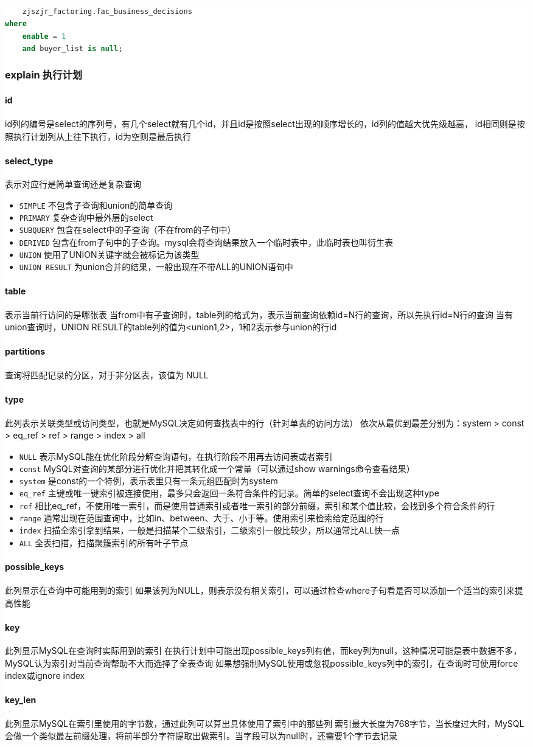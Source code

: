 ```sql
	zjszjr_factoring.fac_business_decisions
where
	enable = 1
	and buyer_list is null;
```

### explain 执行计划

#### id 
id列的编号是select的序列号，有几个select就有几个id，并且id是按照select出现的顺序增长的，id列的值越大优先级越高，
id相同则是按照执行计划列从上往下执行，id为空则是最后执行

#### select_type 
表示对应行是简单查询还是复杂查询
* `SIMPLE`        不包含子查询和union的简单查询
* `PRIMARY`       复杂查询中最外层的select
* `SUBQUERY`      包含在select中的子查询（不在from的子句中）
* `DERIVED`       包含在from子句中的子查询。mysql会将查询结果放入一个临时表中，此临时表也叫衍生表
* `UNION`         使用了UNION关键字就会被标记为该类型
* `UNION RESULT`  为union合并的结果，一般出现在不带ALL的UNION语句中

#### table
表示当前行访问的是哪张表
当from中有子查询时，table列的格式为<derivedN>，表示当前查询依赖id=N行的查询，所以先执行id=N行的查询
当有union查询时，UNION RESULT的table列的值为<union1,2>，1和2表示参与union的行id

#### partitions
查询将匹配记录的分区，对于非分区表，该值为 NULL

#### type
此列表示关联类型或访问类型，也就是MySQL决定如何查找表中的行（针对单表的访问方法）
依次从最优到最差分别为：system > const > eq_ref > ref > range > index > all
* `NULL`    表示MySQL能在优化阶段分解查询语句，在执行阶段不用再去访问表或者索引
* `const`   MySQL对查询的某部分进行优化并把其转化成一个常量（可以通过show warnings命令查看结果）
* `system`  是const的一个特例，表示表里只有一条元组匹配时为system
* `eq_ref`  主键或唯一键索引被连接使用，最多只会返回一条符合条件的记录。简单的select查询不会出现这种type
* `ref`    相比eq_ref，不使用唯一索引，而是使用普通索引或者唯一索引的部分前缀，索引和某个值比较，会找到多个符合条件的行
* `range`   通常出现在范围查询中，比如in、between、大于、小于等。使用索引来检索给定范围的行
* `index`   扫描全索引拿到结果，一般是扫描某个二级索引，二级索引一般比较少，所以通常比ALL快一点
* `ALL`     全表扫描，扫描聚簇索引的所有叶子节点

#### possible_keys
此列显示在查询中可能用到的索引
如果该列为NULL，则表示没有相关索引，可以通过检查where子句看是否可以添加一个适当的索引来提高性能

#### key
此列显示MySQL在查询时实际用到的索引
在执行计划中可能出现possible_keys列有值，而key列为null，这种情况可能是表中数据不多，MySQL认为索引对当前查询帮助不大而选择了全表查询
如果想强制MySQL使用或忽视possible_keys列中的索引，在查询时可使用force index或ignore index

#### key_len
此列显示MySQL在索引里使用的字节数，通过此列可以算出具体使用了索引中的那些列
索引最大长度为768字节，当长度过大时，MySQL会做一个类似最左前缀处理，将前半部分字符提取出做索引。当字段可以为null时，还需要1个字节去记录
